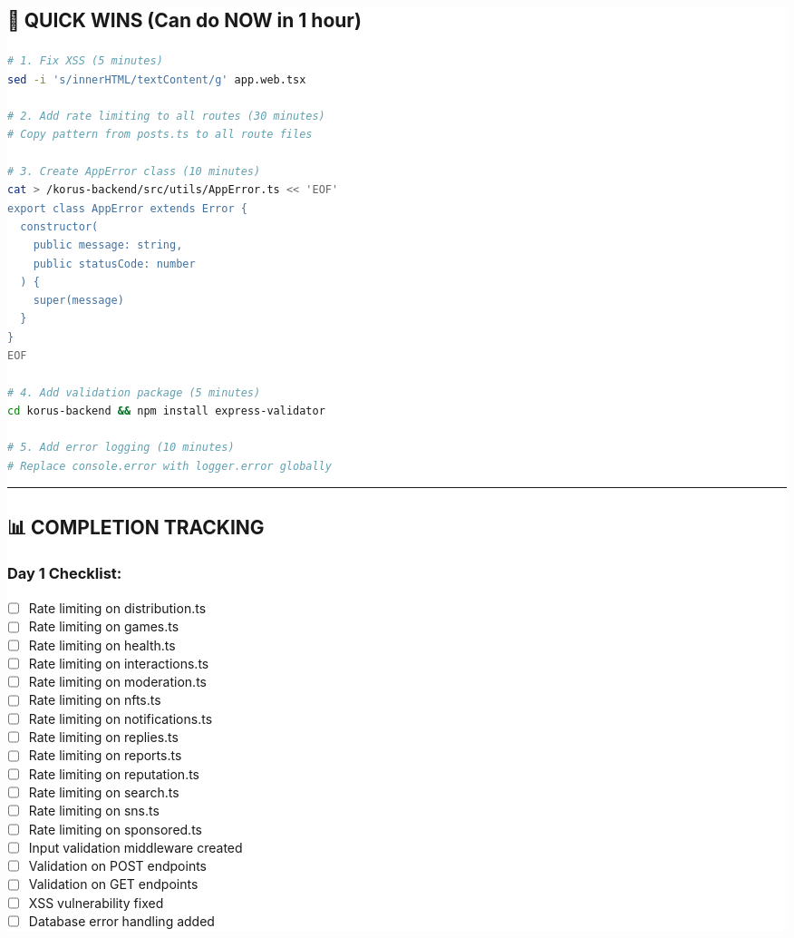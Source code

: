 ## 🎯 QUICK WINS (Can do NOW in 1 hour)

```bash
# 1. Fix XSS (5 minutes)
sed -i 's/innerHTML/textContent/g' app.web.tsx

# 2. Add rate limiting to all routes (30 minutes)
# Copy pattern from posts.ts to all route files

# 3. Create AppError class (10 minutes)
cat > /korus-backend/src/utils/AppError.ts << 'EOF'
export class AppError extends Error {
  constructor(
    public message: string,
    public statusCode: number
  ) {
    super(message)
  }
}
EOF

# 4. Add validation package (5 minutes)
cd korus-backend && npm install express-validator

# 5. Add error logging (10 minutes)
# Replace console.error with logger.error globally
```

---

## 📊 COMPLETION TRACKING

### Day 1 Checklist:
- [ ] Rate limiting on distribution.ts
- [ ] Rate limiting on games.ts
- [ ] Rate limiting on health.ts
- [ ] Rate limiting on interactions.ts
- [ ] Rate limiting on moderation.ts
- [ ] Rate limiting on nfts.ts
- [ ] Rate limiting on notifications.ts
- [ ] Rate limiting on replies.ts
- [ ] Rate limiting on reports.ts
- [ ] Rate limiting on reputation.ts
- [ ] Rate limiting on search.ts
- [ ] Rate limiting on sns.ts
- [ ] Rate limiting on sponsored.ts
- [ ] Input validation middleware created
- [ ] Validation on POST endpoints
- [ ] Validation on GET endpoints
- [ ] XSS vulnerability fixed
- [ ] Database error handling added
